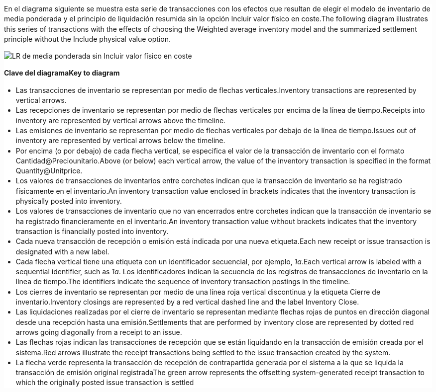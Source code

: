 <span data-ttu-id="7deae-194">En el diagrama siguiente se muestra esta serie de transacciones con los efectos que resultan de elegir el modelo de inventario de media ponderada y el principio de liquidación resumida sin la opción Incluir valor físico en coste.</span><span class="sxs-lookup"><span data-stu-id="7deae-194">The following diagram illustrates this series of transactions with the effects of choosing the Weighted average inventory model and the summarized settlement principle without the Include physical value option.</span></span> 

![LR de media ponderada sin Incluir valor físico en coste](./media/weightedaveragesummarizedsettlementwithoutincludephysicalvalue.gif) 

<span data-ttu-id="7deae-196">**Clave del diagrama**</span><span class="sxs-lookup"><span data-stu-id="7deae-196">**Key to diagram**</span></span>
- <span data-ttu-id="7deae-197">Las transacciones de inventario se representan por medio de flechas verticales.</span><span class="sxs-lookup"><span data-stu-id="7deae-197">Inventory transactions are represented by vertical arrows.</span></span>
- <span data-ttu-id="7deae-198">Las recepciones de inventario se representan por medio de flechas verticales por encima de la línea de tiempo.</span><span class="sxs-lookup"><span data-stu-id="7deae-198">Receipts into inventory are represented by vertical arrows above the timeline.</span></span>
- <span data-ttu-id="7deae-199">Las emisiones de inventario se representan por medio de flechas verticales por debajo de la línea de tiempo.</span><span class="sxs-lookup"><span data-stu-id="7deae-199">Issues out of inventory are represented by vertical arrows below the timeline.</span></span>
- <span data-ttu-id="7deae-200">Por encima (o por debajo) de cada flecha vertical, se especifica el valor de la transacción de inventario con el formato Cantidad@Preciounitario.</span><span class="sxs-lookup"><span data-stu-id="7deae-200">Above (or below) each vertical arrow, the value of the inventory transaction is specified in the format Quantity@Unitprice.</span></span>
- <span data-ttu-id="7deae-201">Los valores de transacciones de inventarios entre corchetes indican que la transacción de inventario se ha registrado físicamente en el inventario.</span><span class="sxs-lookup"><span data-stu-id="7deae-201">An inventory transaction value enclosed in brackets indicates that the inventory transaction is physically posted into inventory.</span></span>
- <span data-ttu-id="7deae-202">Los valores de transacciones de inventario que no van encerrados entre corchetes indican que la transacción de inventario se ha registrado financieramente en el inventario.</span><span class="sxs-lookup"><span data-stu-id="7deae-202">An inventory transaction value without brackets indicates that the inventory transaction is financially posted into inventory.</span></span>
- <span data-ttu-id="7deae-203">Cada nueva transacción de recepción o emisión está indicada por una nueva etiqueta.</span><span class="sxs-lookup"><span data-stu-id="7deae-203">Each new receipt or issue transaction is designated with a new label.</span></span>
- <span data-ttu-id="7deae-204">Cada flecha vertical tiene una etiqueta con un identificador secuencial, por ejemplo, *1a*.</span><span class="sxs-lookup"><span data-stu-id="7deae-204">Each vertical arrow is labeled with a sequential identifier, such as *1a*.</span></span> <span data-ttu-id="7deae-205">Los identificadores indican la secuencia de los registros de transacciones de inventario en la línea de tiempo.</span><span class="sxs-lookup"><span data-stu-id="7deae-205">The identifiers indicate the sequence of inventory transaction postings in the timeline.</span></span>
- <span data-ttu-id="7deae-206">Los cierres de inventario se representan por medio de una línea roja vertical discontinua y la etiqueta Cierre de inventario.</span><span class="sxs-lookup"><span data-stu-id="7deae-206">Inventory closings are represented by a red vertical dashed line and the label Inventory Close.</span></span>
- <span data-ttu-id="7deae-207">Las liquidaciones realizadas por el cierre de inventario se representan mediante flechas rojas de puntos en dirección diagonal desde una recepción hasta una emisión.</span><span class="sxs-lookup"><span data-stu-id="7deae-207">Settlements that are performed by inventory close are represented by dotted red arrows going diagonally from a receipt to an issue.</span></span>
- <span data-ttu-id="7deae-208">Las flechas rojas indican las transacciones de recepción que se están liquidando en la transacción de emisión creada por el sistema.</span><span class="sxs-lookup"><span data-stu-id="7deae-208">Red arrows illustrate the receipt transactions being settled to the issue transaction created by the system.</span></span>
- <span data-ttu-id="7deae-209">La flecha verde representa la transacción de recepción de contrapartida generada por el sistema a la que se liquida la transacción de emisión original registrada</span><span class="sxs-lookup"><span data-stu-id="7deae-209">The green arrow represents the offsetting system-generated receipt transaction to which the originally posted issue transaction is settled</span></span>
